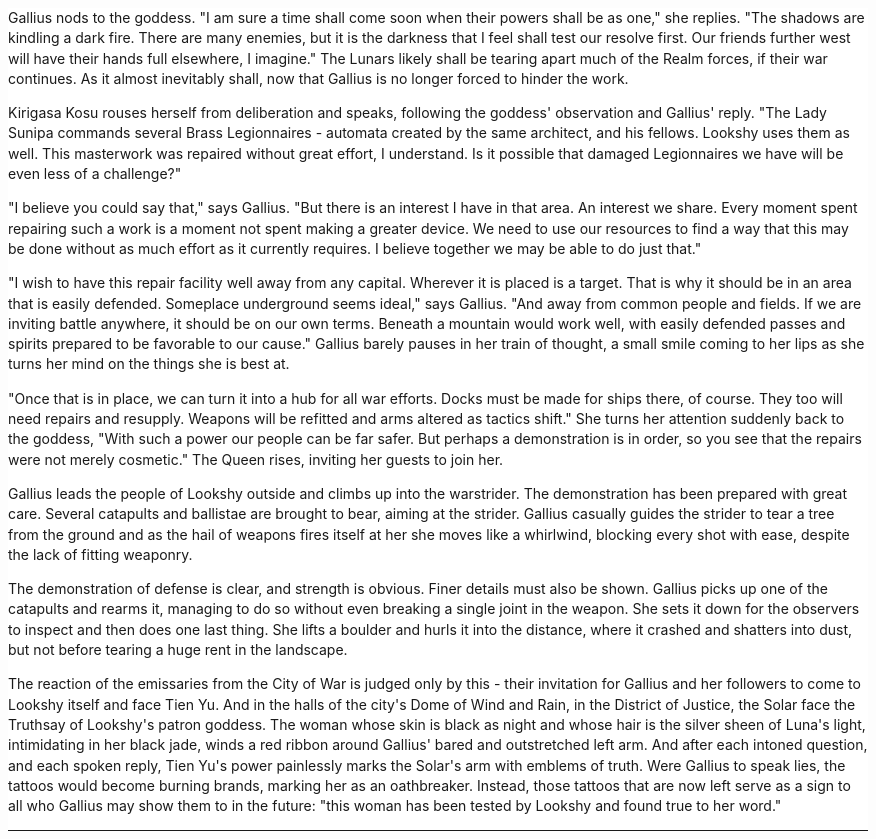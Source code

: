 Gallius nods to the goddess. "I am sure a time shall come soon when their powers shall be as one," she replies. "The shadows are kindling a dark fire. There are many enemies, but it is the darkness that I feel shall test our resolve first. Our friends further west will have their hands full elsewhere, I imagine." The Lunars likely shall be tearing apart much of the Realm forces, if their war continues. As it almost inevitably shall, now that Gallius is no longer forced to hinder the work.

Kirigasa Kosu rouses herself from deliberation and speaks, following the goddess' observation and Gallius' reply. "The Lady Sunipa commands several Brass Legionnaires - automata created by the same architect, and his fellows. Lookshy uses them as well. This masterwork was repaired without great effort, I understand. Is it possible that damaged Legionnaires we have will be even less of a challenge?"

"I believe you could say that," says Gallius. "But there is an interest I have in that area. An interest we share. Every moment spent repairing such a work is a moment not spent making a greater device. We need to use our resources to find a way that this may be done without as much effort as it currently requires. I believe together we may be able to do just that."

"I wish to have this repair facility well away from any capital. Wherever it is placed is a target. That is why it should be in an area that is easily defended. Someplace underground seems ideal," says Gallius. "And away from common people and fields. If we are inviting battle anywhere, it should be on our own terms. Beneath a mountain would work well, with easily defended passes and spirits prepared to be favorable to our cause." Gallius barely pauses in her train of thought, a small smile coming to her lips as she turns her mind on the things she is best at.

"Once that is in place, we can turn it into a hub for all war efforts. Docks must be made for ships there, of course. They too will need repairs and resupply. Weapons will be refitted and arms altered as tactics shift." She turns her attention suddenly back to the goddess, "With such a power our people can be far safer. But perhaps a demonstration is in order, so you see that the repairs were not merely cosmetic." The Queen rises, inviting her guests to join her.

Gallius leads the people of Lookshy outside and climbs up into the warstrider. The demonstration has been prepared with great care. Several catapults and ballistae are brought to bear, aiming at the strider. Gallius casually guides the strider to tear a tree from the ground and as the hail of weapons fires itself at her she moves like a whirlwind, blocking every shot with ease, despite the lack of fitting weaponry.

The demonstration of defense is clear, and strength is obvious. Finer details must also be shown. Gallius picks up one of the catapults and rearms it, managing to do so without even breaking a single joint in the weapon. She sets it down for the observers to inspect and then does one last thing. She lifts a boulder and hurls it into the distance, where it crashed and shatters into dust, but not before tearing a huge rent in the landscape.

The reaction of the emissaries from the City of War is judged only by this - their invitation for Gallius and her followers to come to Lookshy itself and face Tien Yu. And in the halls of the city's Dome of Wind and Rain, in the District of Justice, the Solar face the Truthsay of Lookshy's patron goddess. The woman whose skin is black as night and whose hair is the silver sheen of Luna's light, intimidating in her black jade, winds a red ribbon around Gallius' bared and outstretched left arm. And after each intoned question, and each spoken reply, Tien Yu's power painlessly marks the Solar's arm with emblems of truth. Were Gallius to speak lies, the tattoos would become burning brands, marking her as an oathbreaker. Instead, those tattoos that are now left serve as a sign to all who Gallius may show them to in the future: "this woman has been tested by Lookshy and found true to her word."

---
